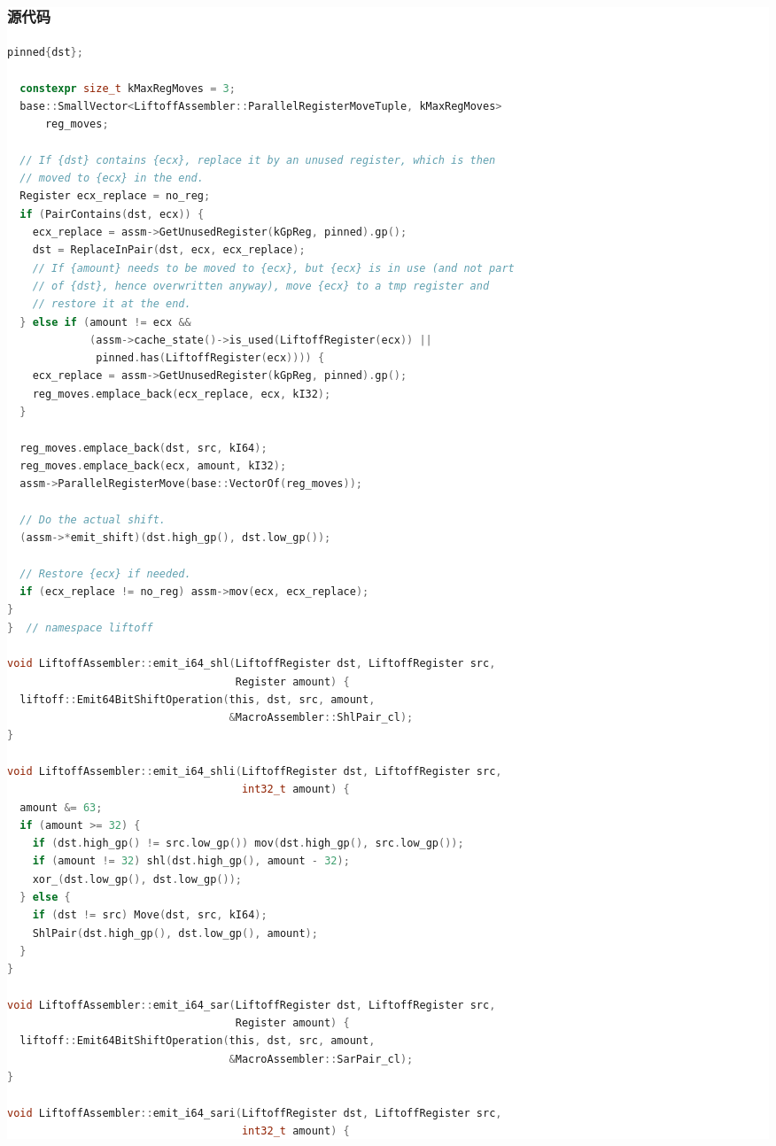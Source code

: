 ### 源代码
```c
pinned{dst};

  constexpr size_t kMaxRegMoves = 3;
  base::SmallVector<LiftoffAssembler::ParallelRegisterMoveTuple, kMaxRegMoves>
      reg_moves;

  // If {dst} contains {ecx}, replace it by an unused register, which is then
  // moved to {ecx} in the end.
  Register ecx_replace = no_reg;
  if (PairContains(dst, ecx)) {
    ecx_replace = assm->GetUnusedRegister(kGpReg, pinned).gp();
    dst = ReplaceInPair(dst, ecx, ecx_replace);
    // If {amount} needs to be moved to {ecx}, but {ecx} is in use (and not part
    // of {dst}, hence overwritten anyway), move {ecx} to a tmp register and
    // restore it at the end.
  } else if (amount != ecx &&
             (assm->cache_state()->is_used(LiftoffRegister(ecx)) ||
              pinned.has(LiftoffRegister(ecx)))) {
    ecx_replace = assm->GetUnusedRegister(kGpReg, pinned).gp();
    reg_moves.emplace_back(ecx_replace, ecx, kI32);
  }

  reg_moves.emplace_back(dst, src, kI64);
  reg_moves.emplace_back(ecx, amount, kI32);
  assm->ParallelRegisterMove(base::VectorOf(reg_moves));

  // Do the actual shift.
  (assm->*emit_shift)(dst.high_gp(), dst.low_gp());

  // Restore {ecx} if needed.
  if (ecx_replace != no_reg) assm->mov(ecx, ecx_replace);
}
}  // namespace liftoff

void LiftoffAssembler::emit_i64_shl(LiftoffRegister dst, LiftoffRegister src,
                                    Register amount) {
  liftoff::Emit64BitShiftOperation(this, dst, src, amount,
                                   &MacroAssembler::ShlPair_cl);
}

void LiftoffAssembler::emit_i64_shli(LiftoffRegister dst, LiftoffRegister src,
                                     int32_t amount) {
  amount &= 63;
  if (amount >= 32) {
    if (dst.high_gp() != src.low_gp()) mov(dst.high_gp(), src.low_gp());
    if (amount != 32) shl(dst.high_gp(), amount - 32);
    xor_(dst.low_gp(), dst.low_gp());
  } else {
    if (dst != src) Move(dst, src, kI64);
    ShlPair(dst.high_gp(), dst.low_gp(), amount);
  }
}

void LiftoffAssembler::emit_i64_sar(LiftoffRegister dst, LiftoffRegister src,
                                    Register amount) {
  liftoff::Emit64BitShiftOperation(this, dst, src, amount,
                                   &MacroAssembler::SarPair_cl);
}

void LiftoffAssembler::emit_i64_sari(LiftoffRegister dst, LiftoffRegister src,
                                     int32_t amount) {
```
